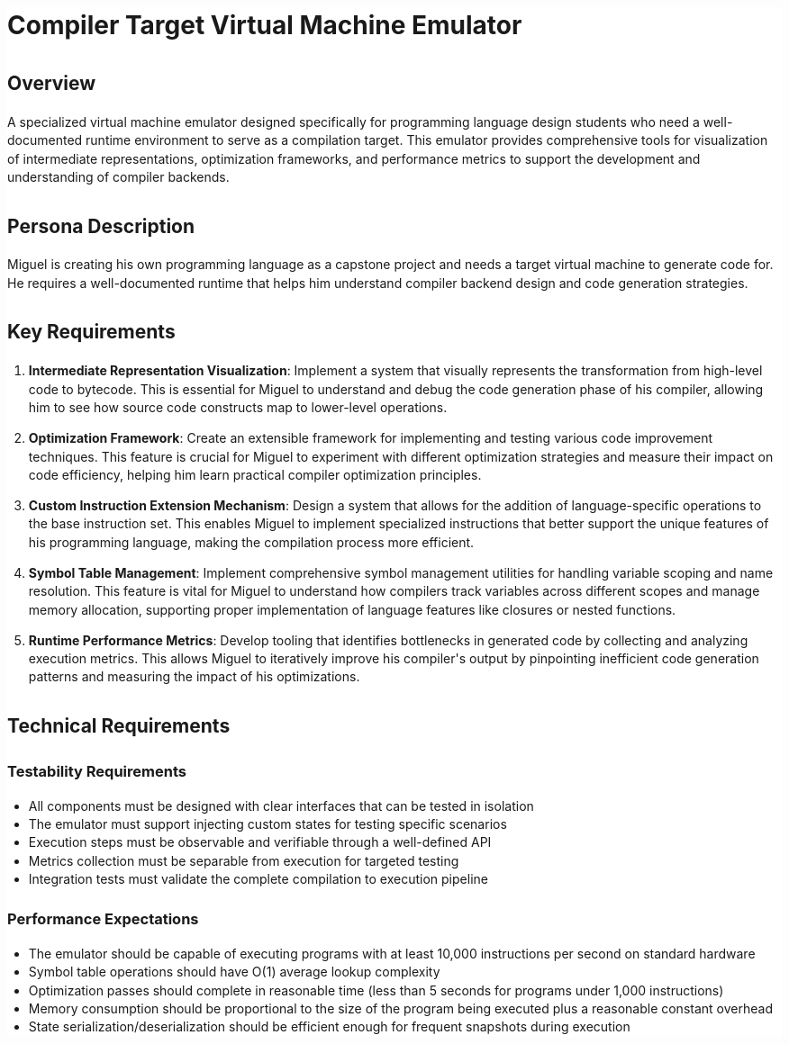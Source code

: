 # Compiler Target Virtual Machine Emulator

## Overview
A specialized virtual machine emulator designed specifically for programming language design students who need a well-documented runtime environment to serve as a compilation target. This emulator provides comprehensive tools for visualization of intermediate representations, optimization frameworks, and performance metrics to support the development and understanding of compiler backends.

## Persona Description
Miguel is creating his own programming language as a capstone project and needs a target virtual machine to generate code for. He requires a well-documented runtime that helps him understand compiler backend design and code generation strategies.

## Key Requirements
1. **Intermediate Representation Visualization**: Implement a system that visually represents the transformation from high-level code to bytecode. This is essential for Miguel to understand and debug the code generation phase of his compiler, allowing him to see how source code constructs map to lower-level operations.

2. **Optimization Framework**: Create an extensible framework for implementing and testing various code improvement techniques. This feature is crucial for Miguel to experiment with different optimization strategies and measure their impact on code efficiency, helping him learn practical compiler optimization principles.

3. **Custom Instruction Extension Mechanism**: Design a system that allows for the addition of language-specific operations to the base instruction set. This enables Miguel to implement specialized instructions that better support the unique features of his programming language, making the compilation process more efficient.

4. **Symbol Table Management**: Implement comprehensive symbol management utilities for handling variable scoping and name resolution. This feature is vital for Miguel to understand how compilers track variables across different scopes and manage memory allocation, supporting proper implementation of language features like closures or nested functions.

5. **Runtime Performance Metrics**: Develop tooling that identifies bottlenecks in generated code by collecting and analyzing execution metrics. This allows Miguel to iteratively improve his compiler's output by pinpointing inefficient code generation patterns and measuring the impact of his optimizations.

## Technical Requirements

### Testability Requirements
- All components must be designed with clear interfaces that can be tested in isolation
- The emulator must support injecting custom states for testing specific scenarios
- Execution steps must be observable and verifiable through a well-defined API
- Metrics collection must be separable from execution for targeted testing
- Integration tests must validate the complete compilation to execution pipeline

### Performance Expectations
- The emulator should be capable of executing programs with at least 10,000 instructions per second on standard hardware
- Symbol table operations should have O(1) average lookup complexity
- Optimization passes should complete in reasonable time (less than 5 seconds for programs under 1,000 instructions)
- Memory consumption should be proportional to the size of the program being executed plus a reasonable constant overhead
- State serialization/deserialization should be efficient enough for frequent snapshots during execution
